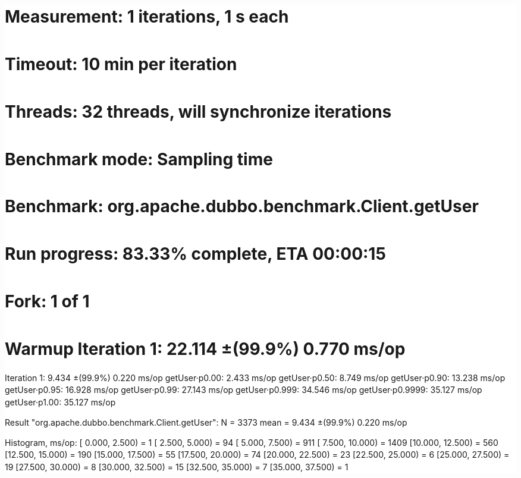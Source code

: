 # Measurement: 1 iterations, 1 s each
# Timeout: 10 min per iteration
# Threads: 32 threads, will synchronize iterations
# Benchmark mode: Sampling time
# Benchmark: org.apache.dubbo.benchmark.Client.getUser

# Run progress: 83.33% complete, ETA 00:00:15
# Fork: 1 of 1
# Warmup Iteration   1: 22.114 ±(99.9%) 0.770 ms/op
Iteration   1: 9.434 ±(99.9%) 0.220 ms/op
                 getUser·p0.00:   2.433 ms/op
                 getUser·p0.50:   8.749 ms/op
                 getUser·p0.90:   13.238 ms/op
                 getUser·p0.95:   16.928 ms/op
                 getUser·p0.99:   27.143 ms/op
                 getUser·p0.999:  34.546 ms/op
                 getUser·p0.9999: 35.127 ms/op
                 getUser·p1.00:   35.127 ms/op



Result "org.apache.dubbo.benchmark.Client.getUser":
  N = 3373
  mean =      9.434 ±(99.9%) 0.220 ms/op

  Histogram, ms/op:
    [ 0.000,  2.500) = 1 
    [ 2.500,  5.000) = 94 
    [ 5.000,  7.500) = 911 
    [ 7.500, 10.000) = 1409 
    [10.000, 12.500) = 560 
    [12.500, 15.000) = 190 
    [15.000, 17.500) = 55 
    [17.500, 20.000) = 74 
    [20.000, 22.500) = 23 
    [22.500, 25.000) = 6 
    [25.000, 27.500) = 19 
    [27.500, 30.000) = 8 
    [30.000, 32.500) = 15 
    [32.500, 35.000) = 7 
    [35.000, 37.500) = 1 
